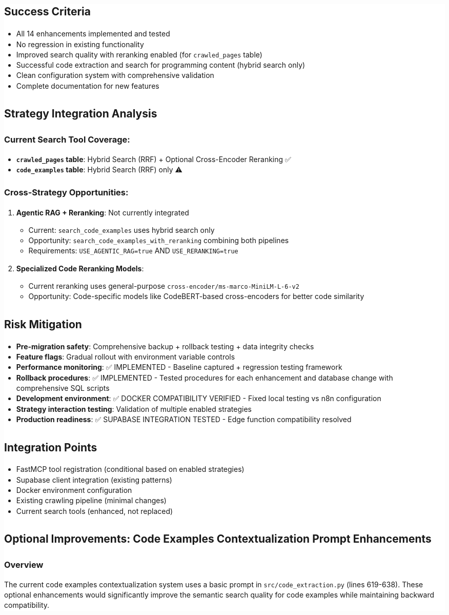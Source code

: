 ## Success Criteria
- All 14 enhancements implemented and tested
- No regression in existing functionality
- Improved search quality with reranking enabled (for `crawled_pages` table)
- Successful code extraction and search for programming content (hybrid search only)
- Clean configuration system with comprehensive validation
- Complete documentation for new features

## Strategy Integration Analysis

### Current Search Tool Coverage:
- **`crawled_pages` table**: Hybrid Search (RRF) + Optional Cross-Encoder Reranking ✅
- **`code_examples` table**: Hybrid Search (RRF) only ⚠️

### Cross-Strategy Opportunities:
1. **Agentic RAG + Reranking**: Not currently integrated
   - Current: `search_code_examples` uses hybrid search only
   - Opportunity: `search_code_examples_with_reranking` combining both pipelines
   - Requirements: `USE_AGENTIC_RAG=true` AND `USE_RERANKING=true`
   
2. **Specialized Code Reranking Models**: 
   - Current reranking uses general-purpose `cross-encoder/ms-marco-MiniLM-L-6-v2`
   - Opportunity: Code-specific models like CodeBERT-based cross-encoders for better code similarity

## Risk Mitigation
- **Pre-migration safety**: Comprehensive backup + rollback testing + data integrity checks
- **Feature flags**: Gradual rollout with environment variable controls
- **Performance monitoring**: ✅ IMPLEMENTED - Baseline captured + regression testing framework
- **Rollback procedures**: ✅ IMPLEMENTED - Tested procedures for each enhancement and database change with comprehensive SQL scripts
- **Development environment**: ✅ DOCKER COMPATIBILITY VERIFIED - Fixed local testing vs n8n configuration
- **Strategy interaction testing**: Validation of multiple enabled strategies
- **Production readiness**: ✅ SUPABASE INTEGRATION TESTED - Edge function compatibility resolved

## Integration Points
- FastMCP tool registration (conditional based on enabled strategies)
- Supabase client integration (existing patterns)
- Docker environment configuration
- Existing crawling pipeline (minimal changes)
- Current search tools (enhanced, not replaced)

## Optional Improvements: Code Examples Contextualization Prompt Enhancements

### Overview
The current code examples contextualization system uses a basic prompt in `src/code_extraction.py` (lines 619-638). These optional enhancements would significantly improve the semantic search quality for code examples while maintaining backward compatibility.
